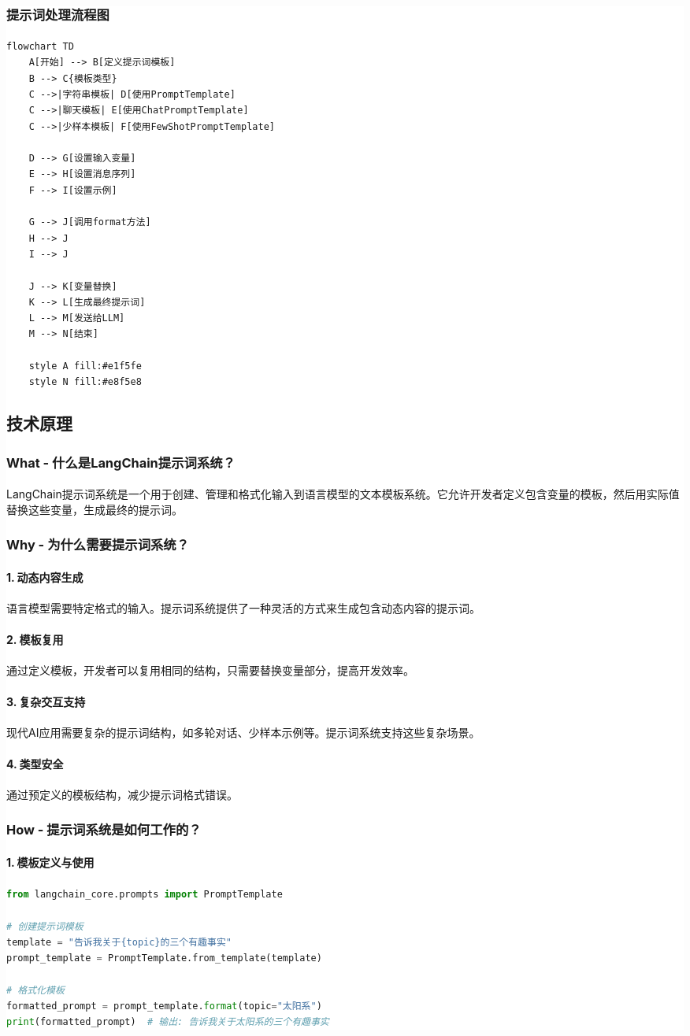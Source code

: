 ### 提示词处理流程图

```mermaid
flowchart TD
    A[开始] --> B[定义提示词模板]
    B --> C{模板类型}
    C -->|字符串模板| D[使用PromptTemplate]
    C -->|聊天模板| E[使用ChatPromptTemplate]
    C -->|少样本模板| F[使用FewShotPromptTemplate]
    
    D --> G[设置输入变量]
    E --> H[设置消息序列]
    F --> I[设置示例]
    
    G --> J[调用format方法]
    H --> J
    I --> J
    
    J --> K[变量替换]
    K --> L[生成最终提示词]
    L --> M[发送给LLM]
    M --> N[结束]
    
    style A fill:#e1f5fe
    style N fill:#e8f5e8
```

## 技术原理

### What - 什么是LangChain提示词系统？

LangChain提示词系统是一个用于创建、管理和格式化输入到语言模型的文本模板系统。它允许开发者定义包含变量的模板，然后用实际值替换这些变量，生成最终的提示词。

### Why - 为什么需要提示词系统？

#### 1. 动态内容生成
语言模型需要特定格式的输入。提示词系统提供了一种灵活的方式来生成包含动态内容的提示词。

#### 2. 模板复用
通过定义模板，开发者可以复用相同的结构，只需要替换变量部分，提高开发效率。

#### 3. 复杂交互支持
现代AI应用需要复杂的提示词结构，如多轮对话、少样本示例等。提示词系统支持这些复杂场景。

#### 4. 类型安全
通过预定义的模板结构，减少提示词格式错误。

### How - 提示词系统是如何工作的？

#### 1. 模板定义与使用
```python
from langchain_core.prompts import PromptTemplate

# 创建提示词模板
template = "告诉我关于{topic}的三个有趣事实"
prompt_template = PromptTemplate.from_template(template)

# 格式化模板
formatted_prompt = prompt_template.format(topic="太阳系")
print(formatted_prompt)  # 输出: 告诉我关于太阳系的三个有趣事实
```
